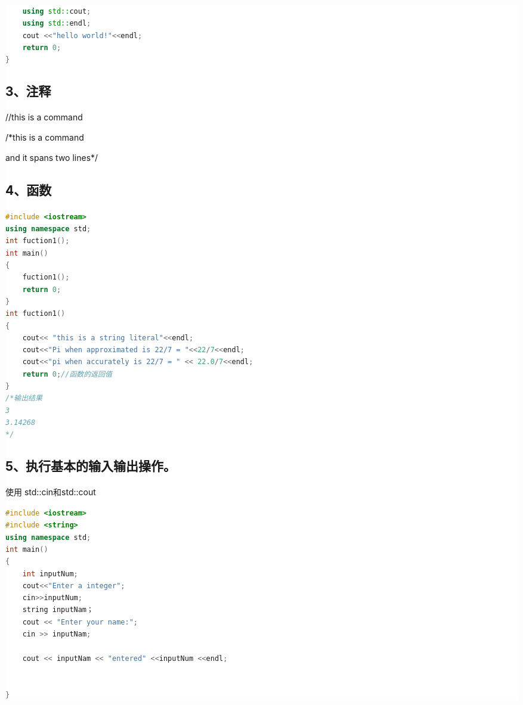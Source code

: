 ```c++
    using std::cout;
    using std::endl;
    cout <<"hello world!"<<endl;
    return 0;
}
```

## 3、注释

//this is a command

/*this is a command 

and it spans two lines*/

## 4、函数

```c++
#include <iostream>
using namespace std;
int fuction1();
int main()
{
    fuction1();
    return 0;
}
int fuction1()
{
    cout<< "this is a string literal"<<endl;
    cout<<"Pi when approximated is 22/7 = "<<22/7<<endl;
    cout<<"pi when accurately is 22/7 = " << 22.0/7<<endl;
    return 0;//函数的返回值
}
/*输出结果 
3
3.14268
*/
```

## 5、执行基本的输入输出操作。

 使用 std::cin和std::cout

```c++
#include <iostream>
#include <string>
using namespace std;
int main()
{
    int inputNum;
    cout<<"Enter a integer";
    cin>>inputNum;
    string inputNam；
    cout << "Enter your name:";
    cin >> inputNam;
    
    cout << inputNam << "entered" <<inputNum <<endl;
        
    
}
```
